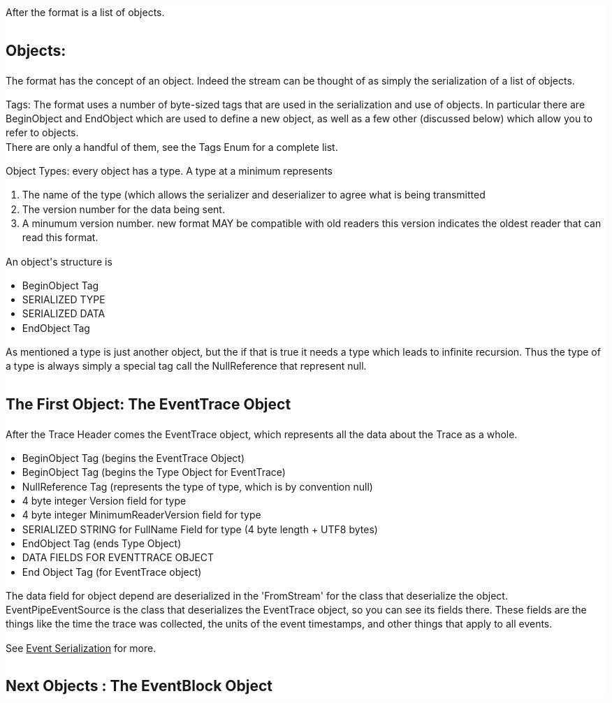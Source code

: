 After the format is a list of objects.  

## Objects:

The format has the concept of an object.   Indeed the stream can be thought of as
simply the serialization of a list of objects.  

Tags:  The format uses a number of byte-sized tags that are used in the serialization
and use of objects.    In particular there are BeginObject and EndObject which 
are used to define a new object, as well as a few other (discussed below) which
allow you to refer to objects.  
There are only a handful of them, see the Tags Enum for a complete list.  

Object Types: every object has a type.   A type at a minimum represents
   1. The name of the type (which allows the serializer and deserializer to agree what
      is being transmitted
   2. The version number for the data being sent.  
   3. A minumum version number.   new format MAY be compatible with old readers
      this version indicates the oldest reader that can read this format.

An object's structure is

* BeginObject Tag
* SERIALIZED TYPE 
* SERIALIZED DATA
* EndObject Tag

As mentioned a type is just another object, but the if that is true it needs a type
which leads to infinite recursion.   Thus the type of a type is always simply
a special tag call the NullReference that represent null.

## The First Object: The EventTrace Object

After the Trace Header comes the EventTrace object, which represents all the data
about the Trace as a whole.   

* BeginObject Tag  (begins the EventTrace Object)
* BeginObject Tag  (begins the Type Object for EventTrace)
* NullReference Tag (represents the type of type, which is by convention null)
* 4 byte integer Version field for type
* 4 byte integer MinimumReaderVersion field for type
* SERIALIZED STRING for FullName Field for type (4 byte length + UTF8 bytes)
* EndObject Tag (ends Type Object)
* DATA FIELDS FOR EVENTTRACE OBJECT  
* End Object Tag (for EventTrace object)  

The data field for object depend are deserialized in the 'FromStream' for
the class that deserialize the object.   EventPipeEventSource is the class
that deserializes the EventTrace object, so you can see its fields there. 
These fields are the things like the time the trace was collected, the
units of the event timestamps, and other things that apply to all events.  

See [Event Serialization](EventSerialization.md) for more.  

## Next Objects : The EventBlock Object
